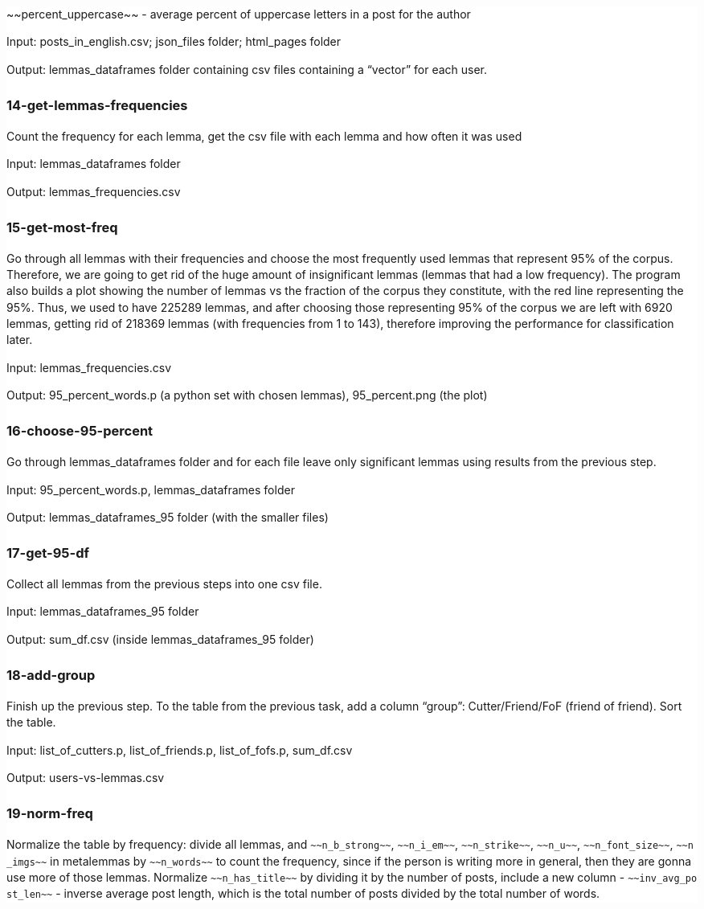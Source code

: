 ~\~percent_uppercase~~ - average percent of uppercase letters in a post for the author

Input: posts_in_english.csv; json_files folder; html_pages folder 

Output: lemmas_dataframes folder containing csv files containing a “vector” for each user. 

### 14-get-lemmas-frequencies
Count the frequency for each lemma, get the csv file with each lemma and how often it was used

Input: lemmas_dataframes folder

Output: lemmas_frequencies.csv

### 15-get-most-freq
Go through all lemmas with their frequencies and choose the most frequently used lemmas that represent 95% of the corpus. Therefore, we are going to get rid of the huge amount of insignificant lemmas (lemmas that had a low frequency). The program also builds a plot showing the number of lemmas vs the fraction of the corpus they constitute, with the red line representing the 95%. Thus, we used to have 225289 lemmas, and after choosing those representing 95% of the corpus we are left with 6920 lemmas, getting rid of 218369 lemmas (with frequencies from 1 to 143), therefore improving the performance for classification later. 

Input: lemmas_frequencies.csv

Output: 95_percent_words.p (a python set with chosen lemmas), 95_percent.png (the plot)

### 16-choose-95-percent
Go through lemmas_dataframes folder and for each file leave only significant lemmas using results from the previous step.

Input: 95_percent_words.p, lemmas_dataframes folder

Output: lemmas_dataframes_95 folder (with the smaller files)

### 17-get-95-df
Collect all lemmas from the previous steps into one csv file. 

Input: lemmas_dataframes_95 folder

Output: sum_df.csv (inside lemmas_dataframes_95 folder)

### 18-add-group
Finish up the previous step. To the table from the previous task, add a column “group”: Cutter/Friend/FoF (friend of friend). Sort the table. 

Input: list_of_cutters.p, list_of_friends.p, list_of_fofs.p, sum_df.csv

Output: users-vs-lemmas.csv

### 19-norm-freq
Normalize the table by frequency: divide all lemmas, and ```~~n_b_strong~~```, ```~~n_i_em~~```, ```~~n_strike~~```, ```~~n_u~~```, ```~~n_font_size~~```, ```~~n_imgs~~``` in metalemmas by ```~~n_words~~``` to count the frequency, since if the person is writing more in general, then they are gonna use more of those lemmas. Normalize ```~~n_has_title~~``` by dividing it by the number of posts, include a new column - ```~~inv_avg_post_len~~``` - inverse average post length, which is the total number of posts divided by the total number of words.
